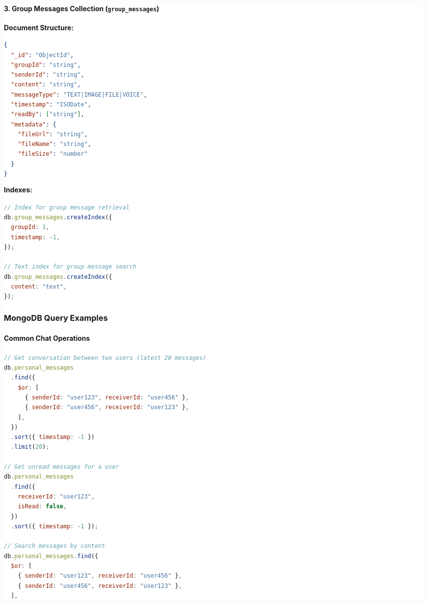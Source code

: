 #### 3. Group Messages Collection (`group_messages`)

**Document Structure:**

```json
{
  "_id": "ObjectId",
  "groupId": "string",
  "senderId": "string",
  "content": "string",
  "messageType": "TEXT|IMAGE|FILE|VOICE",
  "timestamp": "ISODate",
  "readBy": ["string"],
  "metadata": {
    "fileUrl": "string",
    "fileName": "string",
    "fileSize": "number"
  }
}
```

**Indexes:**

```javascript
// Index for group message retrieval
db.group_messages.createIndex({
  groupId: 1,
  timestamp: -1,
});

// Text index for group message search
db.group_messages.createIndex({
  content: "text",
});
```

### MongoDB Query Examples

#### Common Chat Operations

```javascript
// Get conversation between two users (latest 20 messages)
db.personal_messages
  .find({
    $or: [
      { senderId: "user123", receiverId: "user456" },
      { senderId: "user456", receiverId: "user123" },
    ],
  })
  .sort({ timestamp: -1 })
  .limit(20);

// Get unread messages for a user
db.personal_messages
  .find({
    receiverId: "user123",
    isRead: false,
  })
  .sort({ timestamp: -1 });

// Search messages by content
db.personal_messages.find({
  $or: [
    { senderId: "user123", receiverId: "user456" },
    { senderId: "user456", receiverId: "user123" },
  ],
```